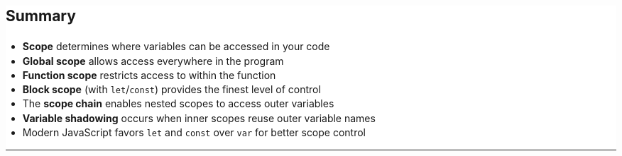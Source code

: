 
## Summary

- **Scope** determines where variables can be accessed in your code
- **Global scope** allows access everywhere in the program
- **Function scope** restricts access to within the function
- **Block scope** (with `let`/`const`) provides the finest level of control
- The **scope chain** enables nested scopes to access outer variables
- **Variable shadowing** occurs when inner scopes reuse outer variable names
- Modern JavaScript favors `let` and `const` over `var` for better scope control

---
